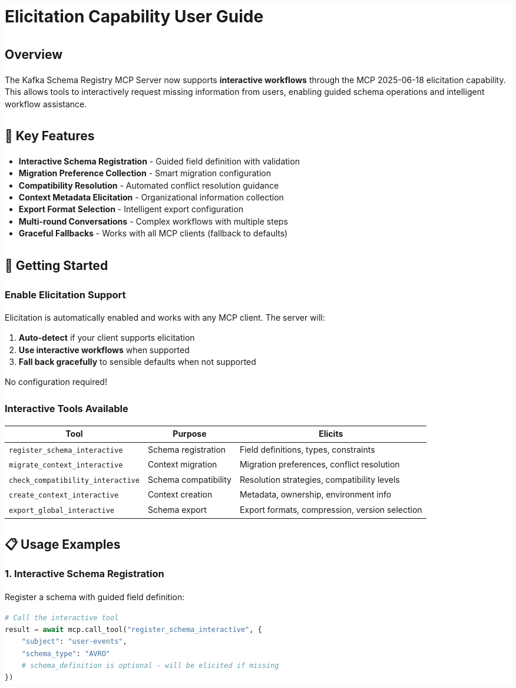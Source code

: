 # Elicitation Capability User Guide

## Overview

The Kafka Schema Registry MCP Server now supports **interactive workflows** through the MCP 2025-06-18 elicitation capability. This allows tools to interactively request missing information from users, enabling guided schema operations and intelligent workflow assistance.

## 🎯 Key Features

- **Interactive Schema Registration** - Guided field definition with validation
- **Migration Preference Collection** - Smart migration configuration
- **Compatibility Resolution** - Automated conflict resolution guidance  
- **Context Metadata Elicitation** - Organizational information collection
- **Export Format Selection** - Intelligent export configuration
- **Multi-round Conversations** - Complex workflows with multiple steps
- **Graceful Fallbacks** - Works with all MCP clients (fallback to defaults)

## 🚀 Getting Started

### Enable Elicitation Support

Elicitation is automatically enabled and works with any MCP client. The server will:
1. **Auto-detect** if your client supports elicitation
2. **Use interactive workflows** when supported
3. **Fall back gracefully** to sensible defaults when not supported

No configuration required!

### Interactive Tools Available

| Tool | Purpose | Elicits |
|------|---------|---------|
| `register_schema_interactive` | Schema registration | Field definitions, types, constraints |
| `migrate_context_interactive` | Context migration | Migration preferences, conflict resolution |
| `check_compatibility_interactive` | Schema compatibility | Resolution strategies, compatibility levels |
| `create_context_interactive` | Context creation | Metadata, ownership, environment info |
| `export_global_interactive` | Schema export | Export formats, compression, version selection |

## 📋 Usage Examples

### 1. Interactive Schema Registration

Register a schema with guided field definition:

```python
# Call the interactive tool
result = await mcp.call_tool("register_schema_interactive", {
    "subject": "user-events",
    "schema_type": "AVRO"
    # schema_definition is optional - will be elicited if missing
})
```
